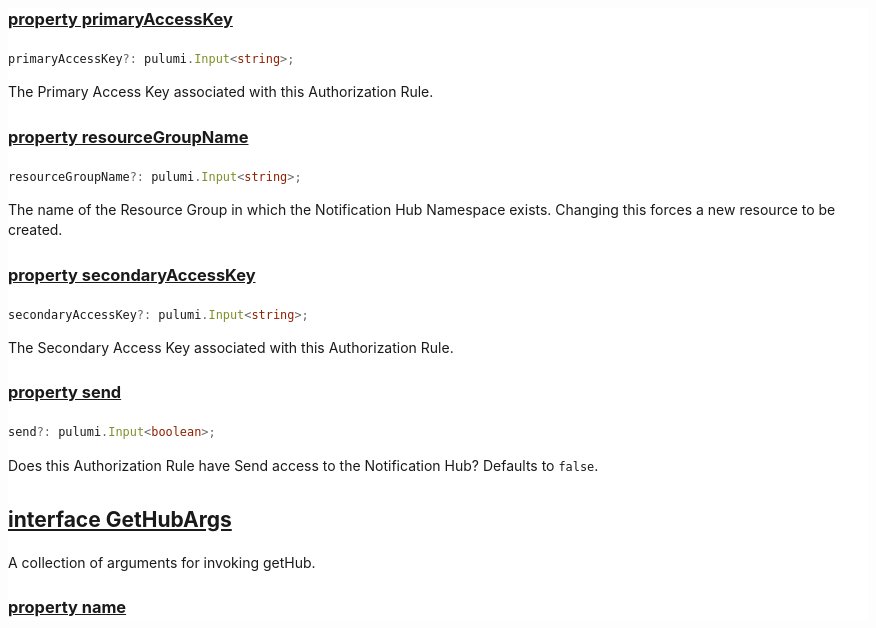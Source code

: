 <h3 class="pdoc-member-header">
<a class="pdoc-child-name" href="https://github.com/pulumi/pulumi-azure/blob/master/sdk/nodejs/notificationhub/authorizationRule.ts#L132">property primaryAccessKey</a>
</h3>

```typescript
primaryAccessKey?: pulumi.Input<string>;
```


The Primary Access Key associated with this Authorization Rule.

<h3 class="pdoc-member-header">
<a class="pdoc-child-name" href="https://github.com/pulumi/pulumi-azure/blob/master/sdk/nodejs/notificationhub/authorizationRule.ts#L136">property resourceGroupName</a>
</h3>

```typescript
resourceGroupName?: pulumi.Input<string>;
```


The name of the Resource Group in which the Notification Hub Namespace exists. Changing this forces a new resource to be created.

<h3 class="pdoc-member-header">
<a class="pdoc-child-name" href="https://github.com/pulumi/pulumi-azure/blob/master/sdk/nodejs/notificationhub/authorizationRule.ts#L140">property secondaryAccessKey</a>
</h3>

```typescript
secondaryAccessKey?: pulumi.Input<string>;
```


The Secondary Access Key associated with this Authorization Rule.

<h3 class="pdoc-member-header">
<a class="pdoc-child-name" href="https://github.com/pulumi/pulumi-azure/blob/master/sdk/nodejs/notificationhub/authorizationRule.ts#L144">property send</a>
</h3>

```typescript
send?: pulumi.Input<boolean>;
```


Does this Authorization Rule have Send access to the Notification Hub? Defaults to `false`.

<h2 class="pdoc-module-header" id="GetHubArgs">
<a class="pdoc-member-name" href="https://github.com/pulumi/pulumi-azure/blob/master/sdk/nodejs/notificationhub/getHub.ts#L20">interface GetHubArgs</a>
</h2>

A collection of arguments for invoking getHub.

<h3 class="pdoc-member-header">
<a class="pdoc-child-name" href="https://github.com/pulumi/pulumi-azure/blob/master/sdk/nodejs/notificationhub/getHub.ts#L24">property name</a>
</h3>
